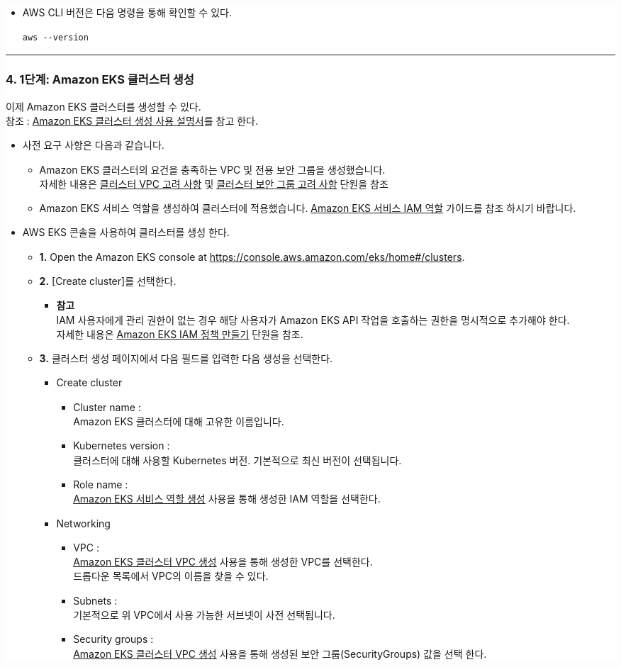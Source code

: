 * AWS CLI 버전은 다음 명령을 통해 확인할 수 있다.

    ```
    aws --version
    ```

---
### 4. 1단계: Amazon EKS 클러스터 생성
이제 Amazon EKS 클러스터를 생성할 수 있다.  
참조 : [Amazon EKS 클러스터 생성 사용 설명서](https://docs.aws.amazon.com/ko_kr/eks/latest/userguide/create-cluster.html)를 참고 한다.

* 사전 요구 사항은 다음과 같습니다.

    * Amazon EKS 클러스터의 요건을 충족하는 VPC 및 전용 보안 그룹을 생성했습니다.  
    자세한 내용은 [클러스터 VPC 고려 사항](https://docs.aws.amazon.com/ko_kr/eks/latest/userguide/network_reqs.html) 및 [클러스터 보안 그룹 고려 사항](https://docs.aws.amazon.com/ko_kr/eks/latest/userguide/sec-group-reqs.html) 단원을 참조

    * Amazon EKS 서비스 역할을 생성하여 클러스터에 적용했습니다. [Amazon EKS 서비스 IAM 역할](https://docs.aws.amazon.com/ko_kr/eks/latest/userguide/service_IAM_role.html) 가이드를 참조 하시기 바랍니다.



* AWS EKS 콘솔을 사용하여 클러스터를 생성 한다.

    * **1.** Open the Amazon EKS console at https://console.aws.amazon.com/eks/home#/clusters.

    * **2.** [Create cluster]를 선택한다.

        * **참고**  
            IAM 사용자에게 관리 권한이 없는 경우 해당 사용자가 Amazon EKS API 작업을 호출하는 권한을 명시적으로 추가해야 한다.  
            자세한 내용은 [Amazon EKS IAM 정책 만들기](https://docs.aws.amazon.com/ko_kr/eks/latest/userguide/EKS_IAM_user_policies.html) 단원을 참조.

    * **3.** 클러스터 생성 페이지에서 다음 필드를 입력한 다음 생성을 선택한다.

        * Create cluster
            * Cluster name :  
                Amazon EKS 클러스터에 대해 고유한 이름입니다.

            * Kubernetes version :  
                클러스터에 대해 사용할 Kubernetes 버전. 기본적으로 최신 버전이 선택됩니다.

            * Role name :  
                [Amazon EKS 서비스 역할 생성](https://docs.aws.amazon.com/ko_kr/eks/latest/userguide/getting-started.html#role-create) 사용을 통해 생성한 IAM 역할을 선택한다.

        * Networking

            * VPC :  
                [Amazon EKS 클러스터 VPC 생성](https://docs.aws.amazon.com/ko_kr/eks/latest/userguide/create-public-private-vpc.html) 사용을 통해 생성한 VPC를 선택한다.  
                드롭다운 목록에서 VPC의 이름을 찾을 수 있다.

            * Subnets :  
                기본적으로 위 VPC에서 사용 가능한 서브넷이 사전 선택됩니다.

            * Security groups :  
                [Amazon EKS 클러스터 VPC 생성](https://docs.aws.amazon.com/ko_kr/eks/latest/userguide/getting-started.html#vpc-create) 사용을 통해 생성된 보안 그룹(SecurityGroups) 값을 선택 한다.

